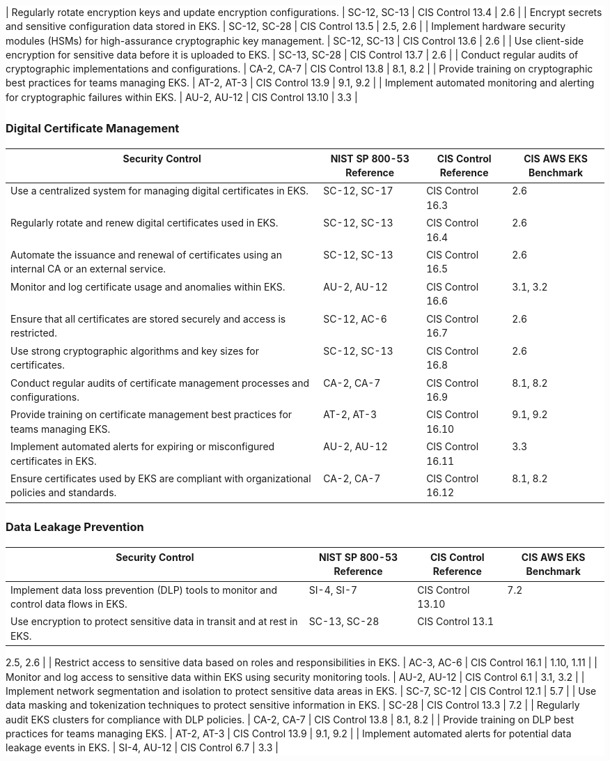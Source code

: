 | Regularly rotate encryption keys and update encryption configurations.                                | SC-12, SC-13                 | CIS Control 13.4           | 2.6                       |
| Encrypt secrets and sensitive configuration data stored in EKS.                                       | SC-12, SC-28                 | CIS Control 13.5           | 2.5, 2.6                   |
| Implement hardware security modules (HSMs) for high-assurance cryptographic key management.           | SC-12, SC-13                 | CIS Control 13.6           | 2.6                       |
| Use client-side encryption for sensitive data before it is uploaded to EKS.                           | SC-13, SC-28                 | CIS Control 13.7           | 2.6                       |
| Conduct regular audits of cryptographic implementations and configurations.                           | CA-2, CA-7                   | CIS Control 13.8           | 8.1, 8.2                   |
| Provide training on cryptographic best practices for teams managing EKS.                              | AT-2, AT-3                   | CIS Control 13.9           | 9.1, 9.2                   |
| Implement automated monitoring and alerting for cryptographic failures within EKS.                    | AU-2, AU-12                  | CIS Control 13.10          | 3.3                       |

### Digital Certificate Management

| **Security Control**                                                                                  | **NIST SP 800-53 Reference** | **CIS Control Reference** | **CIS AWS EKS Benchmark** |
|-------------------------------------------------------------------------------------------------------|------------------------------|----------------------------|---------------------------|
| Use a centralized system for managing digital certificates in EKS.                                    | SC-12, SC-17                 | CIS Control 16.3           | 2.6                       |
| Regularly rotate and renew digital certificates used in EKS.                                          | SC-12, SC-13                 | CIS Control 16.4           | 2.6                       |
| Automate the issuance and renewal of certificates using an internal CA or an external service.        | SC-12, SC-13                 | CIS Control 16.5           | 2.6                       |
| Monitor and log certificate usage and anomalies within EKS.                                           | AU-2, AU-12                  | CIS Control 16.6           | 3.1, 3.2                   |
| Ensure that all certificates are stored securely and access is restricted.                            | SC-12, AC-6                  | CIS Control 16.7           | 2.6                       |
| Use strong cryptographic algorithms and key sizes for certificates.                                   | SC-12, SC-13                 | CIS Control 16.8           | 2.6                       |
| Conduct regular audits of certificate management processes and configurations.                        | CA-2, CA-7                   | CIS Control 16.9           | 8.1, 8.2                   |
| Provide training on certificate management best practices for teams managing EKS.                     | AT-2, AT-3                   | CIS Control 16.10          | 9.1, 9.2                   |
| Implement automated alerts for expiring or misconfigured certificates in EKS.                         | AU-2, AU-12                  | CIS Control 16.11          | 3.3                       |
| Ensure certificates used by EKS are compliant with organizational policies and standards.             | CA-2, CA-7                   | CIS Control 16.12          | 8.1, 8.2                   |

### Data Leakage Prevention

| **Security Control**                                                                                  | **NIST SP 800-53 Reference** | **CIS Control Reference** | **CIS AWS EKS Benchmark** |
|-------------------------------------------------------------------------------------------------------|------------------------------|----------------------------|---------------------------|
| Implement data loss prevention (DLP) tools to monitor and control data flows in EKS.                  | SI-4, SI-7                   | CIS Control 13.10          | 7.2                       |
| Use encryption to protect sensitive data in transit and at rest in EKS.                               | SC-13, SC-28                 | CIS Control 13.1           | 

2.5, 2.6                   |
| Restrict access to sensitive data based on roles and responsibilities in EKS.                         | AC-3, AC-6                   | CIS Control 16.1           | 1.10, 1.11                 |
| Monitor and log access to sensitive data within EKS using security monitoring tools.                  | AU-2, AU-12                  | CIS Control 6.1            | 3.1, 3.2                   |
| Implement network segmentation and isolation to protect sensitive data areas in EKS.                  | SC-7, SC-12                  | CIS Control 12.1           | 5.7                       |
| Use data masking and tokenization techniques to protect sensitive information in EKS.                 | SC-28                        | CIS Control 13.3           | 7.2                       |
| Regularly audit EKS clusters for compliance with DLP policies.                                        | CA-2, CA-7                   | CIS Control 13.8           | 8.1, 8.2                   |
| Provide training on DLP best practices for teams managing EKS.                                        | AT-2, AT-3                   | CIS Control 13.9           | 9.1, 9.2                   |
| Implement automated alerts for potential data leakage events in EKS.                                  | SI-4, AU-12                  | CIS Control 6.7            | 3.3                       |
